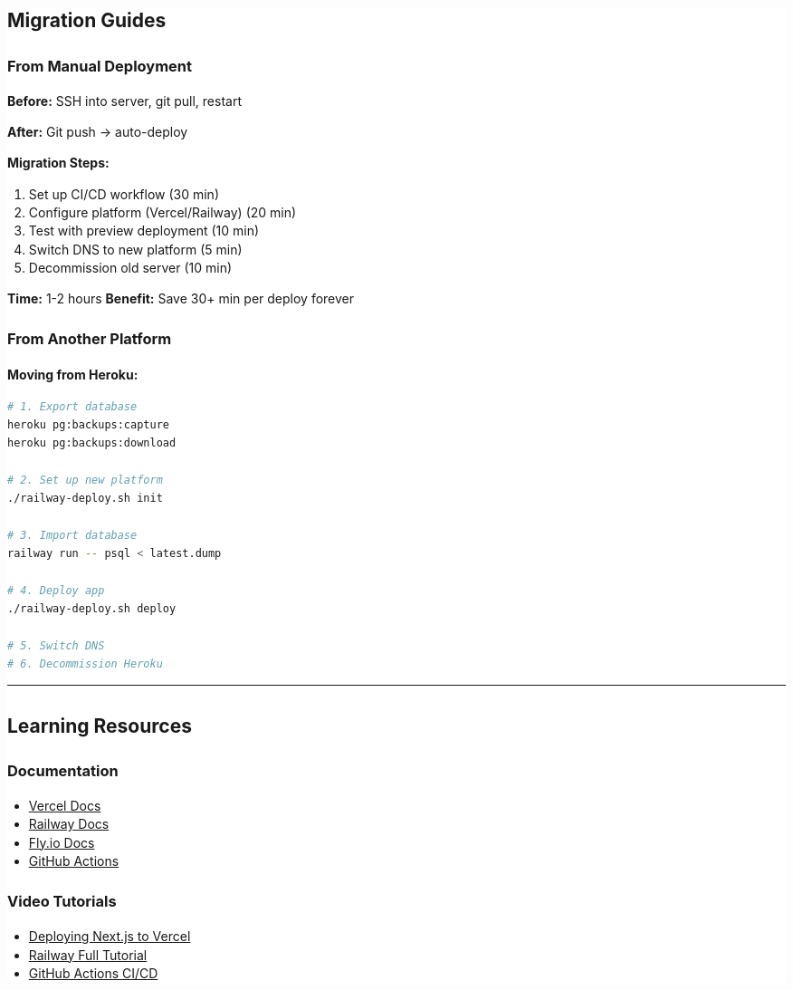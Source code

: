 
## Migration Guides

### From Manual Deployment

**Before:** SSH into server, git pull, restart

**After:** Git push → auto-deploy

**Migration Steps:**
1. Set up CI/CD workflow (30 min)
2. Configure platform (Vercel/Railway) (20 min)
3. Test with preview deployment (10 min)
4. Switch DNS to new platform (5 min)
5. Decommission old server (10 min)

**Time:** 1-2 hours
**Benefit:** Save 30+ min per deploy forever

### From Another Platform

**Moving from Heroku:**
```bash
# 1. Export database
heroku pg:backups:capture
heroku pg:backups:download

# 2. Set up new platform
./railway-deploy.sh init

# 3. Import database
railway run -- psql < latest.dump

# 4. Deploy app
./railway-deploy.sh deploy

# 5. Switch DNS
# 6. Decommission Heroku
```

---

## Learning Resources

### Documentation
- [Vercel Docs](https://vercel.com/docs)
- [Railway Docs](https://docs.railway.app)
- [Fly.io Docs](https://fly.io/docs)
- [GitHub Actions](https://docs.github.com/actions)

### Video Tutorials
- [Deploying Next.js to Vercel](https://www.youtube.com/vercel)
- [Railway Full Tutorial](https://www.youtube.com/railway)
- [GitHub Actions CI/CD](https://www.youtube.com/github)
